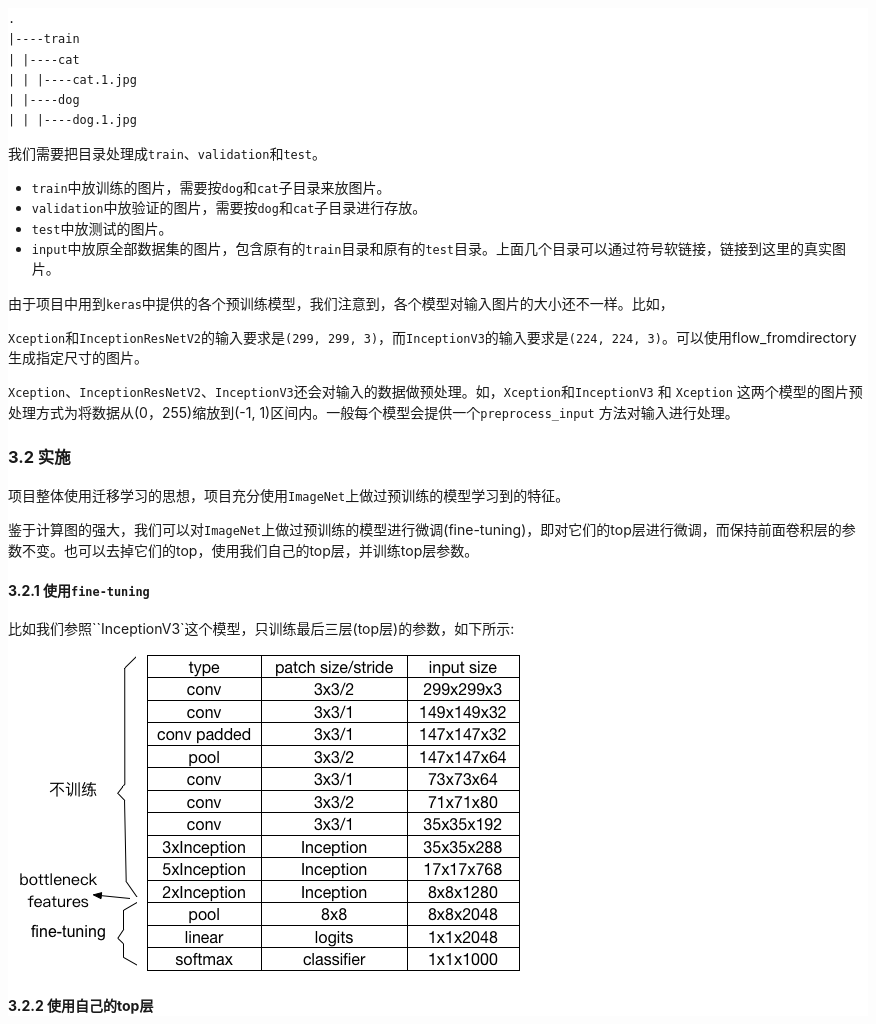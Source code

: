 ```
.
|----train
| |----cat
| | |----cat.1.jpg
| |----dog
| | |----dog.1.jpg
```

我们需要把目录处理成``train``、``validation``和``test``。

* ``train``中放训练的图片，需要按``dog``和``cat``子目录来放图片。
* ``validation``中放验证的图片，需要按``dog``和``cat``子目录进行存放。
* ``test``中放测试的图片。
* ``input``中放原全部数据集的图片，包含原有的``train``目录和原有的``test``目录。上面几个目录可以通过符号软链接，链接到这里的真实图片。

由于项目中用到``keras``中提供的各个预训练模型，我们注意到，各个模型对输入图片的大小还不一样。比如，

``Xception``和``InceptionResNetV2``的输入要求是``(299, 299, 3)``，而``InceptionV3``的输入要求是``(224, 224, 3)``。可以使用flow_fromdirectory生成指定尺寸的图片。

``Xception``、``InceptionResNetV2``、``InceptionV3``还会对输入的数据做预处理。如，``Xception``和``InceptionV3`` 和 ``Xception`` 这两个模型的图片预处理方式为将数据从(0，255)缩放到(-1, 1)区间内。一般每个模型会提供一个``preprocess_input`` 方法对输入进行处理。


### 3.2 实施

项目整体使用迁移学习的思想，项目充分使用``ImageNet``上做过预训练的模型学习到的特征。

鉴于计算图的强大，我们可以对``ImageNet``上做过预训练的模型进行微调(fine-tuning)，即对它们的top层进行微调，而保持前面卷积层的参数不变。也可以去掉它们的top，使用我们自己的top层，并训练top层参数。

#### 3.2.1 使用``fine-tuning``

比如我们参照``InceptionV3`这个模型，只训练最后三层(top层)的参数，如下所示:

![](./imgs/inceptionv3.png)



#### 3.2.2 使用自己的top层
